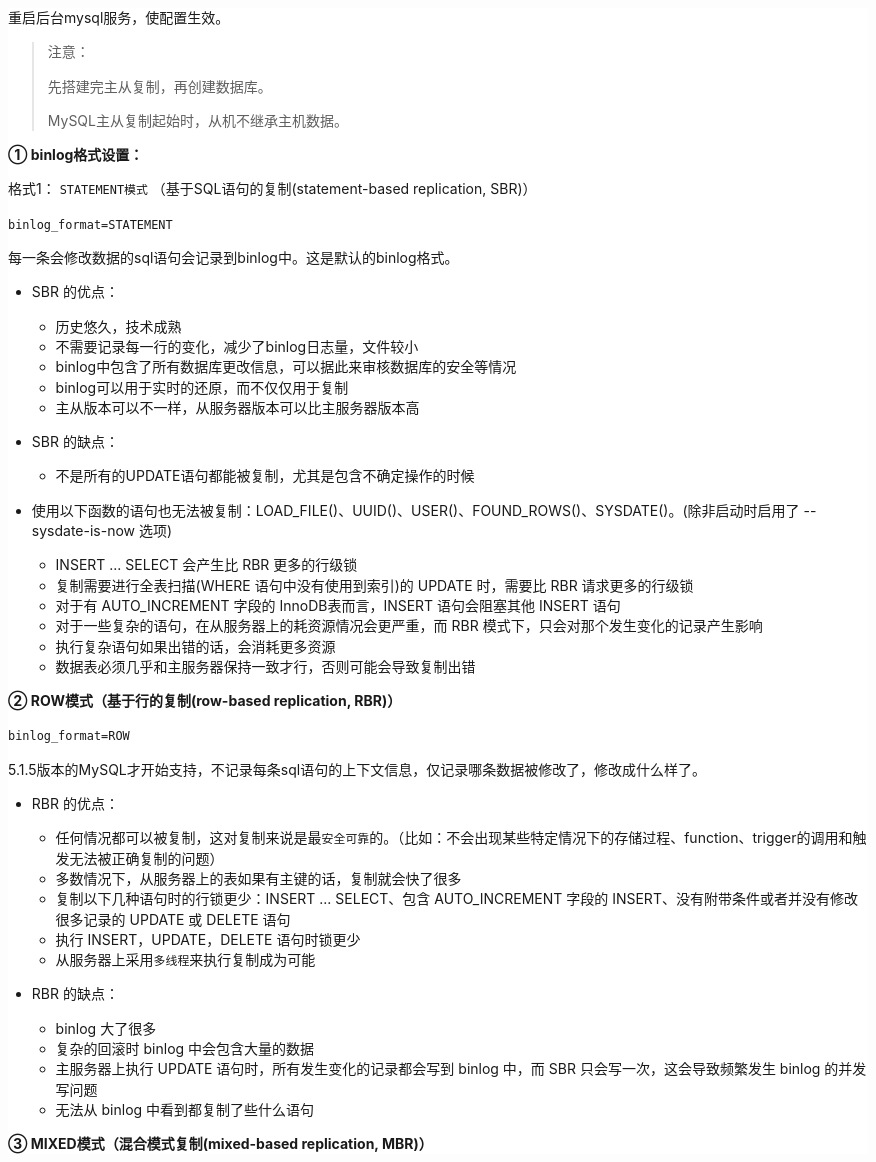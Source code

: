 重启后台mysql服务，使配置生效。

> 注意：
>
> 先搭建完主从复制，再创建数据库。
>
> MySQL主从复制起始时，从机不继承主机数据。

**① binlog格式设置：**

格式1： `STATEMENT模式` （基于SQL语句的复制(statement-based replication, SBR)）

```properties
binlog_format=STATEMENT
```

每一条会修改数据的sql语句会记录到binlog中。这是默认的binlog格式。

- SBR 的优点：
  - 历史悠久，技术成熟
  - 不需要记录每一行的变化，减少了binlog日志量，文件较小
  - binlog中包含了所有数据库更改信息，可以据此来审核数据库的安全等情况
  - binlog可以用于实时的还原，而不仅仅用于复制
  - 主从版本可以不一样，从服务器版本可以比主服务器版本高

- SBR 的缺点：
  - 不是所有的UPDATE语句都能被复制，尤其是包含不确定操作的时候
- 使用以下函数的语句也无法被复制：LOAD_FILE()、UUID()、USER()、FOUND_ROWS()、SYSDATE()。(除非启动时启用了 --sysdate-is-now 选项)
  - INSERT ... SELECT 会产生比 RBR 更多的行级锁
  - 复制需要进行全表扫描(WHERE 语句中没有使用到索引)的 UPDATE 时，需要比 RBR 请求更多的行级锁
  - 对于有 AUTO_INCREMENT 字段的 InnoDB表而言，INSERT 语句会阻塞其他 INSERT 语句
  - 对于一些复杂的语句，在从服务器上的耗资源情况会更严重，而 RBR 模式下，只会对那个发生变化的记录产生影响
  - 执行复杂语句如果出错的话，会消耗更多资源
  - 数据表必须几乎和主服务器保持一致才行，否则可能会导致复制出错

**② ROW模式（基于行的复制(row-based replication, RBR)）**

```properties
binlog_format=ROW
```

5.1.5版本的MySQL才开始支持，不记录每条sql语句的上下文信息，仅记录哪条数据被修改了，修改成什么样了。

- RBR 的优点：
  - 任何情况都可以被复制，这对复制来说是最`安全可靠`的。（比如：不会出现某些特定情况下的存储过程、function、trigger的调用和触发无法被正确复制的问题）
  - 多数情况下，从服务器上的表如果有主键的话，复制就会快了很多
  - 复制以下几种语句时的行锁更少：INSERT ... SELECT、包含 AUTO_INCREMENT 字段的 INSERT、没有附带条件或者并没有修改很多记录的 UPDATE 或 DELETE 语句
  - 执行 INSERT，UPDATE，DELETE 语句时锁更少
  - 从服务器上采用`多线程`来执行复制成为可能
  
- RBR 的缺点：
  - binlog 大了很多
  - 复杂的回滚时 binlog 中会包含大量的数据
  - 主服务器上执行 UPDATE 语句时，所有发生变化的记录都会写到 binlog 中，而 SBR 只会写一次，这会导致频繁发生 binlog 的并发写问题
  - 无法从 binlog 中看到都复制了些什么语句

**③ MIXED模式（混合模式复制(mixed-based replication, MBR)）**
